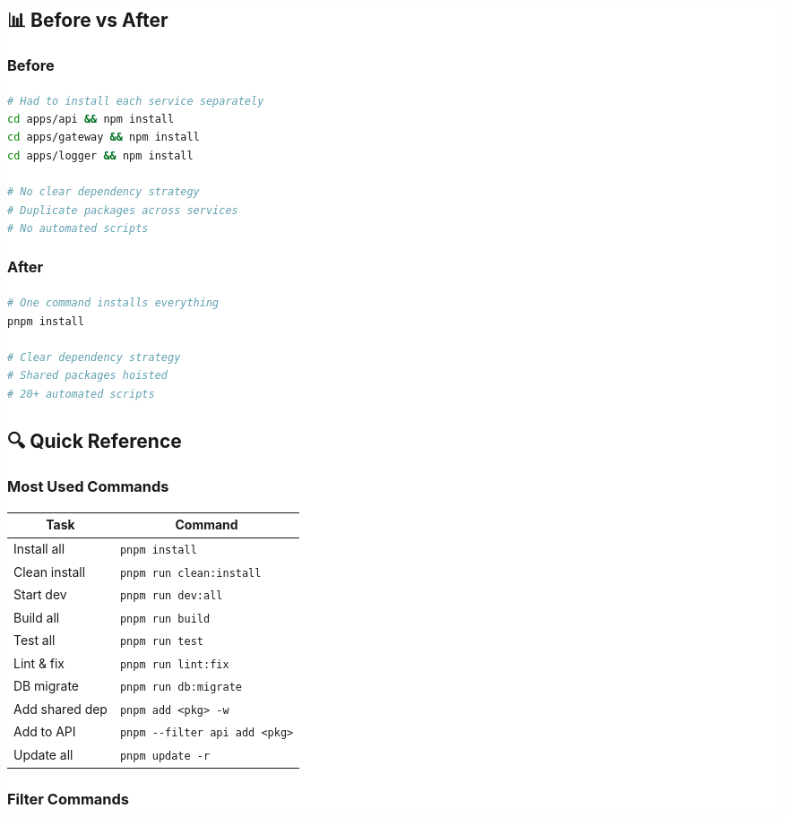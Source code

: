 ## 📊 Before vs After

### Before
```bash
# Had to install each service separately
cd apps/api && npm install
cd apps/gateway && npm install
cd apps/logger && npm install

# No clear dependency strategy
# Duplicate packages across services
# No automated scripts
```

### After
```bash
# One command installs everything
pnpm install

# Clear dependency strategy
# Shared packages hoisted
# 20+ automated scripts
```

## 🔍 Quick Reference

### Most Used Commands

| Task | Command |
|------|---------|
| Install all | `pnpm install` |
| Clean install | `pnpm run clean:install` |
| Start dev | `pnpm run dev:all` |
| Build all | `pnpm run build` |
| Test all | `pnpm run test` |
| Lint & fix | `pnpm run lint:fix` |
| DB migrate | `pnpm run db:migrate` |
| Add shared dep | `pnpm add <pkg> -w` |
| Add to API | `pnpm --filter api add <pkg>` |
| Update all | `pnpm update -r` |

### Filter Commands
